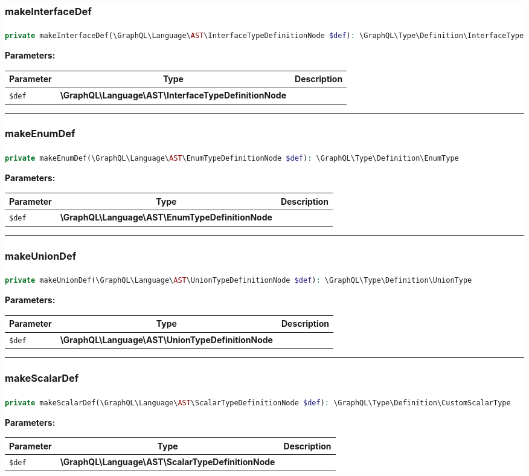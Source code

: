 ### makeInterfaceDef

```php
private makeInterfaceDef(\GraphQL\Language\AST\InterfaceTypeDefinitionNode $def): \GraphQL\Type\Definition\InterfaceType
```

**Parameters:**

| Parameter | Type | Description |
|-----------|------|-------------|
| `$def` | **\GraphQL\Language\AST\InterfaceTypeDefinitionNode** |  |

***

### makeEnumDef

```php
private makeEnumDef(\GraphQL\Language\AST\EnumTypeDefinitionNode $def): \GraphQL\Type\Definition\EnumType
```

**Parameters:**

| Parameter | Type | Description |
|-----------|------|-------------|
| `$def` | **\GraphQL\Language\AST\EnumTypeDefinitionNode** |  |

***

### makeUnionDef

```php
private makeUnionDef(\GraphQL\Language\AST\UnionTypeDefinitionNode $def): \GraphQL\Type\Definition\UnionType
```

**Parameters:**

| Parameter | Type | Description |
|-----------|------|-------------|
| `$def` | **\GraphQL\Language\AST\UnionTypeDefinitionNode** |  |

***

### makeScalarDef

```php
private makeScalarDef(\GraphQL\Language\AST\ScalarTypeDefinitionNode $def): \GraphQL\Type\Definition\CustomScalarType
```

**Parameters:**

| Parameter | Type | Description |
|-----------|------|-------------|
| `$def` | **\GraphQL\Language\AST\ScalarTypeDefinitionNode** |  |
